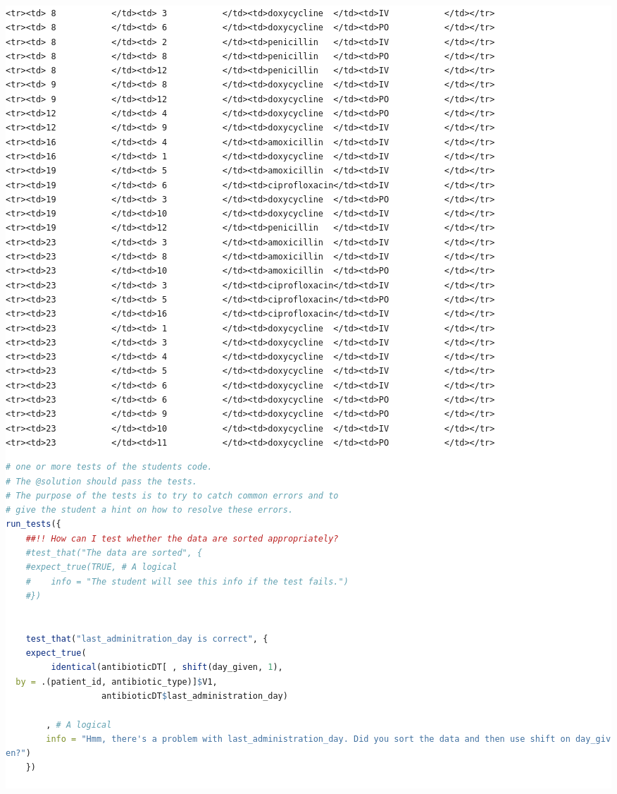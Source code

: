 	<tr><td> 8           </td><td> 3           </td><td>doxycycline  </td><td>IV           </td></tr>
	<tr><td> 8           </td><td> 6           </td><td>doxycycline  </td><td>PO           </td></tr>
	<tr><td> 8           </td><td> 2           </td><td>penicillin   </td><td>IV           </td></tr>
	<tr><td> 8           </td><td> 8           </td><td>penicillin   </td><td>PO           </td></tr>
	<tr><td> 8           </td><td>12           </td><td>penicillin   </td><td>IV           </td></tr>
	<tr><td> 9           </td><td> 8           </td><td>doxycycline  </td><td>IV           </td></tr>
	<tr><td> 9           </td><td>12           </td><td>doxycycline  </td><td>PO           </td></tr>
	<tr><td>12           </td><td> 4           </td><td>doxycycline  </td><td>PO           </td></tr>
	<tr><td>12           </td><td> 9           </td><td>doxycycline  </td><td>IV           </td></tr>
	<tr><td>16           </td><td> 4           </td><td>amoxicillin  </td><td>IV           </td></tr>
	<tr><td>16           </td><td> 1           </td><td>doxycycline  </td><td>IV           </td></tr>
	<tr><td>19           </td><td> 5           </td><td>amoxicillin  </td><td>IV           </td></tr>
	<tr><td>19           </td><td> 6           </td><td>ciprofloxacin</td><td>IV           </td></tr>
	<tr><td>19           </td><td> 3           </td><td>doxycycline  </td><td>PO           </td></tr>
	<tr><td>19           </td><td>10           </td><td>doxycycline  </td><td>IV           </td></tr>
	<tr><td>19           </td><td>12           </td><td>penicillin   </td><td>IV           </td></tr>
	<tr><td>23           </td><td> 3           </td><td>amoxicillin  </td><td>IV           </td></tr>
	<tr><td>23           </td><td> 8           </td><td>amoxicillin  </td><td>IV           </td></tr>
	<tr><td>23           </td><td>10           </td><td>amoxicillin  </td><td>PO           </td></tr>
	<tr><td>23           </td><td> 3           </td><td>ciprofloxacin</td><td>IV           </td></tr>
	<tr><td>23           </td><td> 5           </td><td>ciprofloxacin</td><td>PO           </td></tr>
	<tr><td>23           </td><td>16           </td><td>ciprofloxacin</td><td>IV           </td></tr>
	<tr><td>23           </td><td> 1           </td><td>doxycycline  </td><td>IV           </td></tr>
	<tr><td>23           </td><td> 3           </td><td>doxycycline  </td><td>IV           </td></tr>
	<tr><td>23           </td><td> 4           </td><td>doxycycline  </td><td>IV           </td></tr>
	<tr><td>23           </td><td> 5           </td><td>doxycycline  </td><td>IV           </td></tr>
	<tr><td>23           </td><td> 6           </td><td>doxycycline  </td><td>IV           </td></tr>
	<tr><td>23           </td><td> 6           </td><td>doxycycline  </td><td>PO           </td></tr>
	<tr><td>23           </td><td> 9           </td><td>doxycycline  </td><td>PO           </td></tr>
	<tr><td>23           </td><td>10           </td><td>doxycycline  </td><td>IV           </td></tr>
	<tr><td>23           </td><td>11           </td><td>doxycycline  </td><td>PO           </td></tr>
</tbody>
</table>












```R
# one or more tests of the students code. 
# The @solution should pass the tests.
# The purpose of the tests is to try to catch common errors and to 
# give the student a hint on how to resolve these errors.
run_tests({
    ##!! How can I test whether the data are sorted appropriately?
    #test_that("The data are sorted", {
    #expect_true(TRUE, # A logical 
    #    info = "The student will see this info if the test fails.")
    #})
    
    
    test_that("last_adminitration_day is correct", {
    expect_true(
         identical(antibioticDT[ , shift(day_given, 1), 
  by = .(patient_id, antibiotic_type)]$V1,
                   antibioticDT$last_administration_day)
        
        , # A logical 
        info = "Hmm, there's a problem with last_administration_day. Did you sort the data and then use shift on day_given?")
    })        
    
```